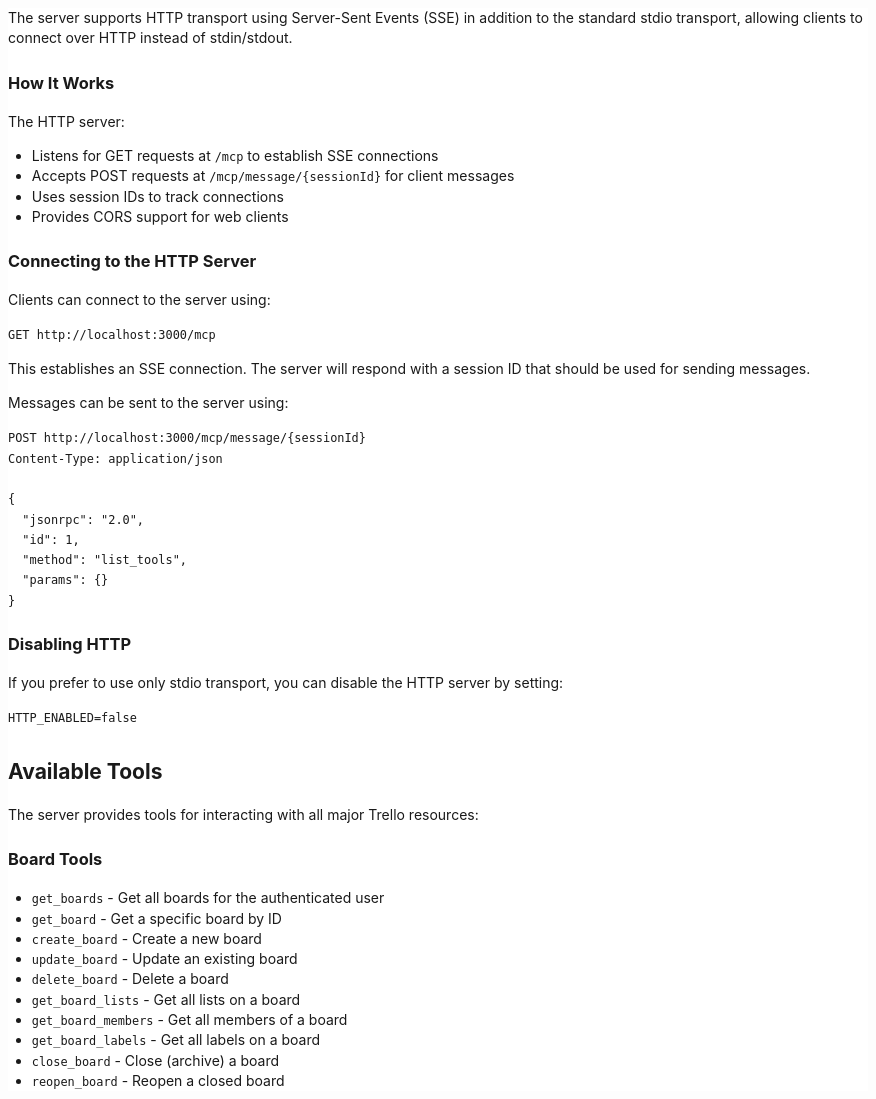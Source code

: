 The server supports HTTP transport using Server-Sent Events (SSE) in addition to the standard stdio transport, allowing clients to connect over HTTP instead of stdin/stdout.

### How It Works

The HTTP server:
- Listens for GET requests at `/mcp` to establish SSE connections
- Accepts POST requests at `/mcp/message/{sessionId}` for client messages
- Uses session IDs to track connections
- Provides CORS support for web clients

### Connecting to the HTTP Server

Clients can connect to the server using:

```
GET http://localhost:3000/mcp
```

This establishes an SSE connection. The server will respond with a session ID that should be used for sending messages.

Messages can be sent to the server using:

```
POST http://localhost:3000/mcp/message/{sessionId}
Content-Type: application/json

{
  "jsonrpc": "2.0",
  "id": 1,
  "method": "list_tools",
  "params": {}
}
```

### Disabling HTTP

If you prefer to use only stdio transport, you can disable the HTTP server by setting:

```
HTTP_ENABLED=false
```

## Available Tools

The server provides tools for interacting with all major Trello resources:

### Board Tools
- `get_boards` - Get all boards for the authenticated user
- `get_board` - Get a specific board by ID
- `create_board` - Create a new board
- `update_board` - Update an existing board
- `delete_board` - Delete a board
- `get_board_lists` - Get all lists on a board
- `get_board_members` - Get all members of a board
- `get_board_labels` - Get all labels on a board
- `close_board` - Close (archive) a board
- `reopen_board` - Reopen a closed board
